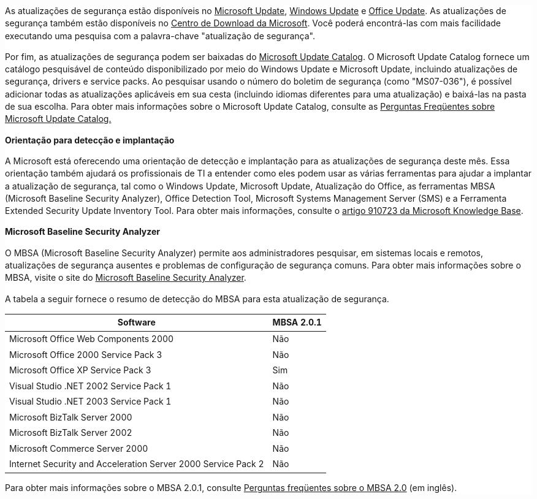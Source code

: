 As atualizações de segurança estão disponíveis no [Microsoft Update](http://go.microsoft.com/fwlink/?linkid=40747), [Windows Update](http://go.microsoft.com/fwlink/?linkid=21130) e [Office Update](http://go.microsoft.com/fwlink/?linkid=21135). As atualizações de segurança também estão disponíveis no [Centro de Download da Microsoft](http://go.microsoft.com/fwlink/?linkid=21129). Você poderá encontrá-las com mais facilidade executando uma pesquisa com a palavra-chave "atualização de segurança".
  
Por fim, as atualizações de segurança podem ser baixadas do [Microsoft Update Catalog](http://go.microsoft.com/fwlink/?linkid=96155). O Microsoft Update Catalog fornece um catálogo pesquisável de conteúdo disponibilizado por meio do Windows Update e Microsoft Update, incluindo atualizações de segurança, drivers e service packs. Ao pesquisar usando o número do boletim de segurança (como "MS07-036"), é possível adicionar todas as atualizações aplicáveis em sua cesta (incluindo idiomas diferentes para uma atualização) e baixá-las na pasta de sua escolha. Para obter mais informações sobre o Microsoft Update Catalog, consulte as [Perguntas Freqüentes sobre Microsoft Update Catalog.](http://go.microsoft.com/fwlink/?linkid=97900)
  
**Orientação para detecção e implantação**
  
A Microsoft está oferecendo uma orientação de detecção e implantação para as atualizações de segurança deste mês. Essa orientação também ajudará os profissionais de TI a entender como eles podem usar as várias ferramentas para ajudar a implantar a atualização de segurança, tal como o Windows Update, Microsoft Update, Atualização do Office, as ferramentas MBSA (Microsoft Baseline Security Analyzer), Office Detection Tool, Microsoft Systems Management Server (SMS) e a Ferramenta Extended Security Update Inventory Tool. Para obter mais informações, consulte o [artigo 910723 da Microsoft Knowledge Base](http://support.microsoft.com/kb/910723).
  
**Microsoft Baseline Security Analyzer**
  
O MBSA (Microsoft Baseline Security Analyzer) permite aos administradores pesquisar, em sistemas locais e remotos, atualizações de segurança ausentes e problemas de configuração de segurança comuns. Para obter mais informações sobre o MBSA, visite o site do [Microsoft Baseline Security Analyzer](http://go.microsoft.com/fwlink/?linkid=21134).
  
A tabela a seguir fornece o resumo de detecção do MBSA para esta atualização de segurança.
  
| Software                                                      | MBSA 2.0.1 |  
|---------------------------------------------------------------|------------|  
| Microsoft Office Web Components 2000                          | Não        |  
| Microsoft Office 2000 Service Pack 3                          | Não        |  
| Microsoft Office XP Service Pack 3                            | Sim        |  
| Visual Studio .NET 2002 Service Pack 1                        | Não        |  
| Visual Studio .NET 2003 Service Pack 1                        | Não        |  
| Microsoft BizTalk Server 2000                                 | Não        |  
| Microsoft BizTalk Server 2002                                 | Não        |  
| Microsoft Commerce Server 2000                                | Não        |  
| Internet Security and Acceleration Server 2000 Service Pack 2 | Não        |
  
Para obter mais informações sobre o MBSA 2.0.1, consulte [Perguntas freqüentes sobre o MBSA 2.0](http://www.microsoft.com/technet/security/tools/mbsa2/qa.mspx) (em inglês).
  